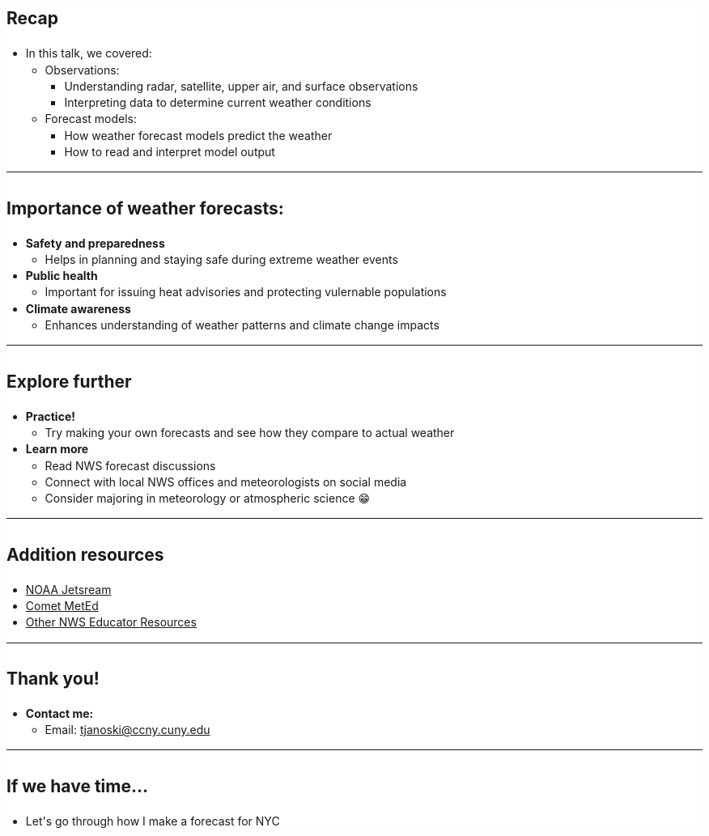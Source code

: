 
## Recap
- In this talk, we covered:
    - Observations:
        - Understanding radar, satellite, upper air, and surface observations
        - Interpreting data to determine current weather conditions
    - Forecast models:
        - How weather forecast models predict the weather
        - How to read and interpret model output

---

## Importance of weather forecasts:
- **Safety and preparedness**
  - Helps in planning and staying safe during extreme weather events
- **Public health**
  - Important for issuing heat advisories and protecting vulernable populations
- **Climate awareness**
  - Enhances understanding of weather patterns and climate change impacts

---

## Explore further
- **Practice!**
  - Try making your own forecasts and see how they compare to actual weather
- **Learn more**
  - Read NWS forecast discussions
  - Connect with local NWS offices and meteorologists on social media
  - Consider majoring in meteorology or atmospheric science 😁

---

## Addition resources
- [NOAA Jetsream](https://www.weather.gov/jetstream/)
- [Comet MetEd](https://www.meted.ucar.edu/)
- [Other NWS Educator Resources](https://www.weather.gov/owlie/educate)

---

## Thank you!

- **Contact me:**
  - Email: [tjanoski@ccny.cuny.edu](mailto:tjanoski@ccny.cuny.edu)

---

## If we have time...
- Let's go through how I make a forecast for NYC